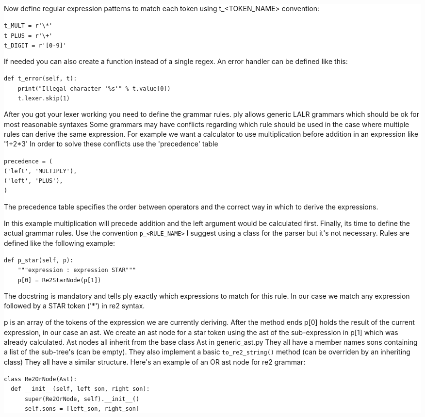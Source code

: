 Now define regular expression patterns to match each token using t_<TOKEN_NAME> convention:

    t_MULT = r'\*'
    t_PLUS = r'\+'
    t_DIGIT = r'[0-9]'

If needed you can also create a function instead of a single regex.
An error handler can be defined like this:

    def t_error(self, t):
        print("Illegal character '%s'" % t.value[0])
        t.lexer.skip(1)

After you got your lexer working you need to define the grammar rules.
ply allows generic LALR grammars which should be ok for most reasonable syntaxes
Some grammars may have conflicts regarding which rule should be used in the case where multiple rules can derive the same expression.
For example we want a calculator to use multiplication before addition in an expression like '1+2*3'
In order to solve these conflicts use the 'precedence' table

    precedence = (
    ('left', 'MULTIPLY'),
    ('left', 'PLUS'),
    )

The precedence table specifies the order between operators and the correct way in which to derive the expressions.

In this example multiplication will precede addition and the left argument would be calculated first.
Finally, its time to define the actual grammar rules.
Use the convention `p_<RULE_NAME>`
I suggest using a class for the parser but it's not necessary.
Rules are defined like the following example:

    def p_star(self, p):
        """expression : expression STAR"""
        p[0] = Re2StarNode(p[1])
[//]: # ( TODO explain the Re2starnode generates the syntax tree)


The docstring is mandatory and tells ply exactly which expressions to match for this rule.
In our case we match any expression followed by a STAR token ('\*') in re2 syntax.

p is an array of the tokens of the expression we are currently deriving.
After the method ends p[0] holds the result of the current expression, in our case an ast.
We create an ast node for a star token using the ast of the sub-expression in p[1] which was already calculated.
Ast nodes all inherit from the base class Ast in generic_ast.py
They all have a member names sons containing a list of the sub-tree's (can be empty).
They also implement a basic `to_re2_string()` method (can be overriden by an inheriting class)
They all have a similar structure.
Here's an example of an OR ast node for re2 grammar:

    class Re2OrNode(Ast):
      def __init__(self, left_son, right_son):
          super(Re2OrNode, self).__init__()
          self.sons = [left_son, right_son]


[comment]: # (TODO link mathematical documentation)
[//]: # (fix link )
[//]: # ( TODO explain what canonical form is or change the wordings)
[//]: # ( TODO explain what cannonical form is with figure)
[//]: # ( TODO change dot to point add reference to running example)
[//]: # ( TODO reword the the term index and explain with example)
[//]: # ( TODO show example of the dot file to explain the meta data header line)